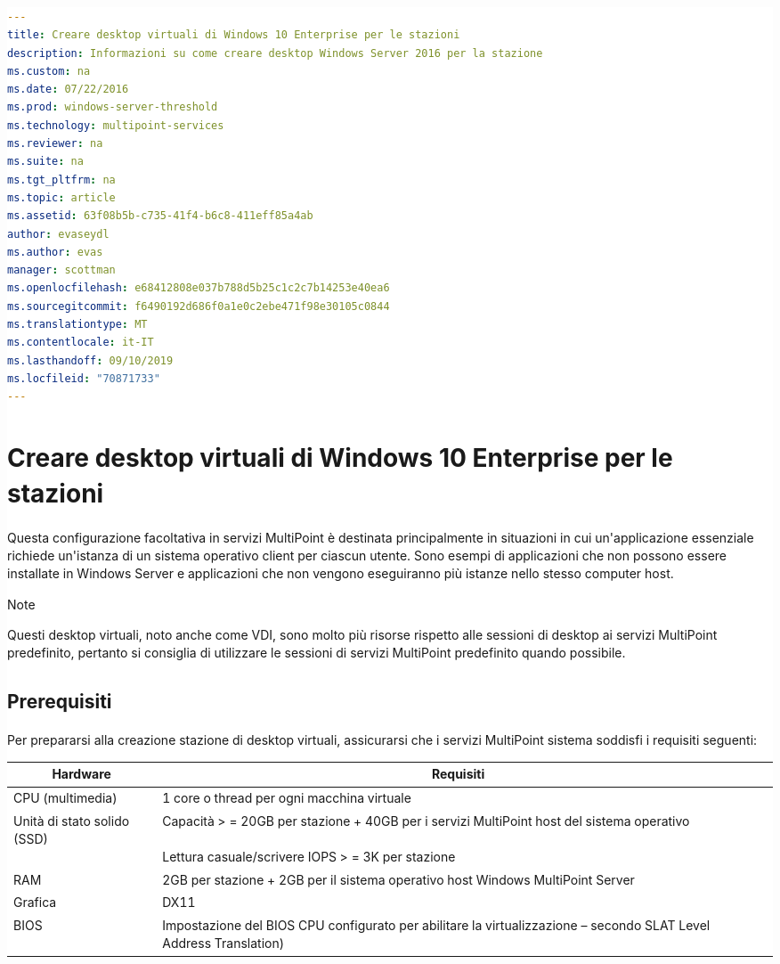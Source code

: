 ```yaml
---
title: Creare desktop virtuali di Windows 10 Enterprise per le stazioni
description: Informazioni su come creare desktop Windows Server 2016 per la stazione
ms.custom: na
ms.date: 07/22/2016
ms.prod: windows-server-threshold
ms.technology: multipoint-services
ms.reviewer: na
ms.suite: na
ms.tgt_pltfrm: na
ms.topic: article
ms.assetid: 63f08b5b-c735-41f4-b6c8-411eff85a4ab
author: evaseydl
ms.author: evas
manager: scottman
ms.openlocfilehash: e68412808e037b788d5b25c1c2c7b14253e40ea6
ms.sourcegitcommit: f6490192d686f0a1e0c2ebe471f98e30105c0844
ms.translationtype: MT
ms.contentlocale: it-IT
ms.lasthandoff: 09/10/2019
ms.locfileid: "70871733"
---
```

# <a name="create-windows-10-enterprise-virtual-desktops-for-stations"></a>Creare desktop virtuali di Windows 10 Enterprise per le stazioni
Questa configurazione facoltativa in servizi MultiPoint è destinata principalmente in situazioni in cui un'applicazione essenziale richiede un'istanza di un sistema operativo client per ciascun utente. Sono esempi di applicazioni che non possono essere installate in Windows Server e applicazioni che non vengono eseguiranno più istanze nello stesso computer host.  
  
> [!NOTE]  
> Questi desktop virtuali, noto anche come VDI, sono molto più risorse rispetto alle sessioni di desktop ai servizi MultiPoint predefinito, pertanto si consiglia di utilizzare le sessioni di servizi MultiPoint predefinito quando possibile.  
  
## <a name="prerequisites"></a>Prerequisiti  
Per prepararsi alla creazione stazione di desktop virtuali, assicurarsi che i servizi MultiPoint sistema soddisfi i requisiti seguenti:      
  
|Hardware|Requisiti|         |
|------------|----------------|----------------| 
|CPU (multimedia)|1 core o thread per ogni macchina virtuale|  
|Unità di stato solido (SSD)|Capacità > = 20GB per stazione + 40GB per i servizi MultiPoint host del sistema operativo<br /><br />Lettura casuale\/scrivere IOPS > = 3K per stazione|  
|RAM|2GB per stazione + 2GB per il sistema operativo host Windows MultiPoint Server|  
|Grafica|DX11|  
|BIOS|Impostazione del BIOS CPU configurato per abilitare la virtualizzazione – secondo SLAT Level Address Translation)|  
  